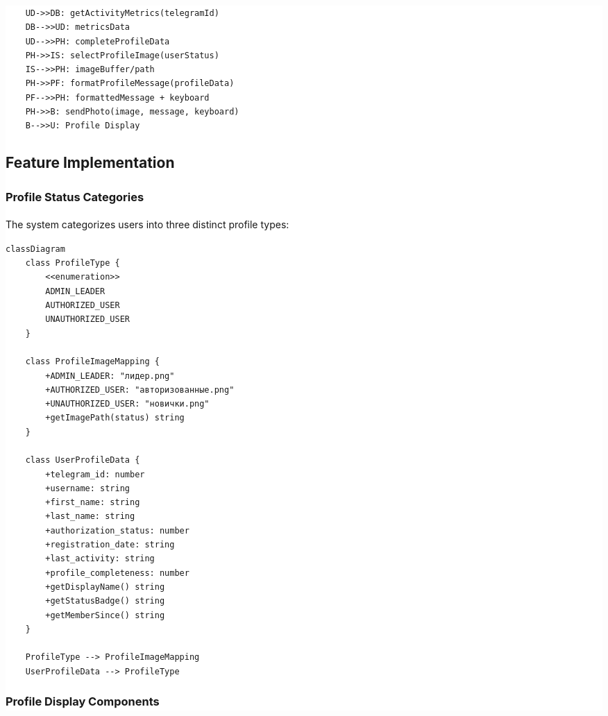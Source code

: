 ```mermaid
    UD->>DB: getActivityMetrics(telegramId)
    DB-->>UD: metricsData
    UD-->>PH: completeProfileData
    PH->>IS: selectProfileImage(userStatus)
    IS-->>PH: imageBuffer/path
    PH->>PF: formatProfileMessage(profileData)
    PF-->>PH: formattedMessage + keyboard
    PH->>B: sendPhoto(image, message, keyboard)
    B-->>U: Profile Display
```

## Feature Implementation

### Profile Status Categories
The system categorizes users into three distinct profile types:

```mermaid
classDiagram
    class ProfileType {
        <<enumeration>>
        ADMIN_LEADER
        AUTHORIZED_USER
        UNAUTHORIZED_USER
    }
    
    class ProfileImageMapping {
        +ADMIN_LEADER: "лидер.png"
        +AUTHORIZED_USER: "авторизованные.png" 
        +UNAUTHORIZED_USER: "новички.png"
        +getImagePath(status) string
    }
    
    class UserProfileData {
        +telegram_id: number
        +username: string
        +first_name: string
        +last_name: string
        +authorization_status: number
        +registration_date: string
        +last_activity: string
        +profile_completeness: number
        +getDisplayName() string
        +getStatusBadge() string
        +getMemberSince() string
    }
    
    ProfileType --> ProfileImageMapping
    UserProfileData --> ProfileType
```

### Profile Display Components
